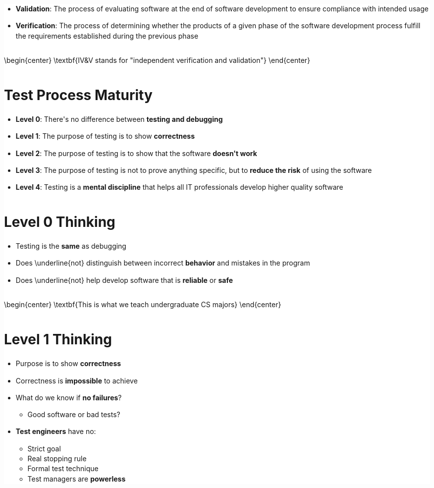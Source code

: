 * **Validation**: The process of evaluating software at the end of software development to ensure compliance with intended usage

* **Verification**: The process of determining whether the products of a given phase of the software development process fulfill the requirements established during the previous phase

##

\begin{center}
\textbf{IV\&V stands for "independent verification and validation"}
\end{center}

# Test Process Maturity

* **Level 0**: There's no difference between **testing and debugging**

* **Level 1**: The purpose of testing is to show **correctness**

* **Level 2**: The purpose of testing is to show that the software **doesn't work**

* **Level 3**: The purpose of testing is not to prove anything specific, but to **reduce the risk** of using the software

* **Level 4**: Testing is a **mental discipline** that helps all IT professionals develop higher quality software

# Level 0 Thinking

* Testing is the **same** as debugging

* Does \underline{not} distinguish between incorrect **behavior** and mistakes in the program

* Does \underline{not} help develop software that is **reliable** or **safe**

##

\begin{center}
\textbf{This is what we teach undergraduate CS majors}
\end{center}

# Level 1 Thinking

* Purpose is to show **correctness**

* Correctness is **impossible** to achieve

* What do we know if **no failures**?
  - Good software or bad tests?

* **Test engineers** have no:
  - Strict goal
  - Real stopping rule
  - Formal test technique
  - Test managers are **powerless**

##
